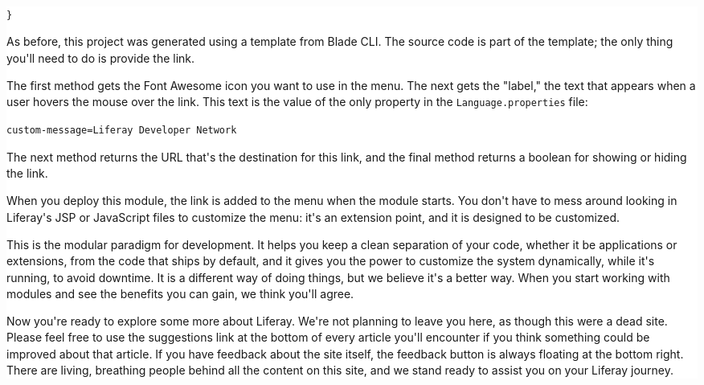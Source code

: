     }


As before, this project was generated using a template from Blade CLI. The
source code is part of the template; the only thing you'll need to do is provide
the link. 

The first method gets the Font Awesome icon you want to use in the menu. The
next gets the "label," the text that appears when a user hovers the mouse over
the link. This text is the value of the only property in the `Language.properties`
file: 

    custom-message=Liferay Developer Network

The next method returns the URL that's the destination for this link, and the
final method returns a boolean for showing or hiding the link. 

When you deploy this module, the link is added to the menu when the module
starts. You don't have to mess around looking in Liferay's JSP or JavaScript
files to customize the menu: it's an extension point, and it is designed to be
customized. 

This is the modular paradigm for development. It helps you keep a clean
separation of your code, whether it be applications or extensions, from the code
that ships by default, and it gives you the power to customize the system
dynamically, while it's running, to avoid downtime.  It is a different way of
doing things, but we believe it's a better way.  When you start working with
modules and see the benefits you can gain, we think you'll agree. 

Now you're ready to explore some more about Liferay. We're not planning to leave
you here, as though this were a dead site. Please feel free to use the
suggestions link at the bottom of every article you'll encounter if you think
something could be improved about that article.  If you have feedback about the
site itself, the feedback button is always floating at the bottom right. There
are living, breathing people behind all the content on this site, and we stand
ready to assist you on your Liferay journey. 

